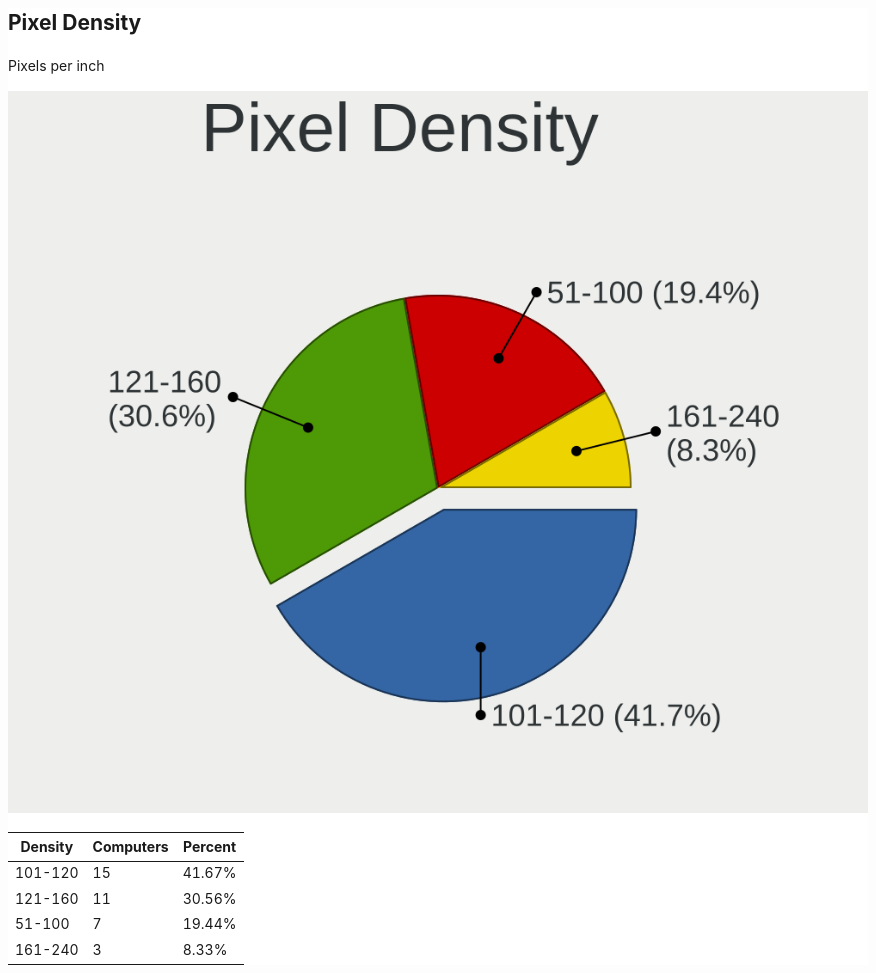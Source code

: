 Pixel Density
-------------

Pixels per inch

![Pixel Density](./images/pie_chart/mon_density.svg)


| Density | Computers | Percent |
|---------|-----------|---------|
| 101-120 | 15        | 41.67%  |
| 121-160 | 11        | 30.56%  |
| 51-100  | 7         | 19.44%  |
| 161-240 | 3         | 8.33%   |
